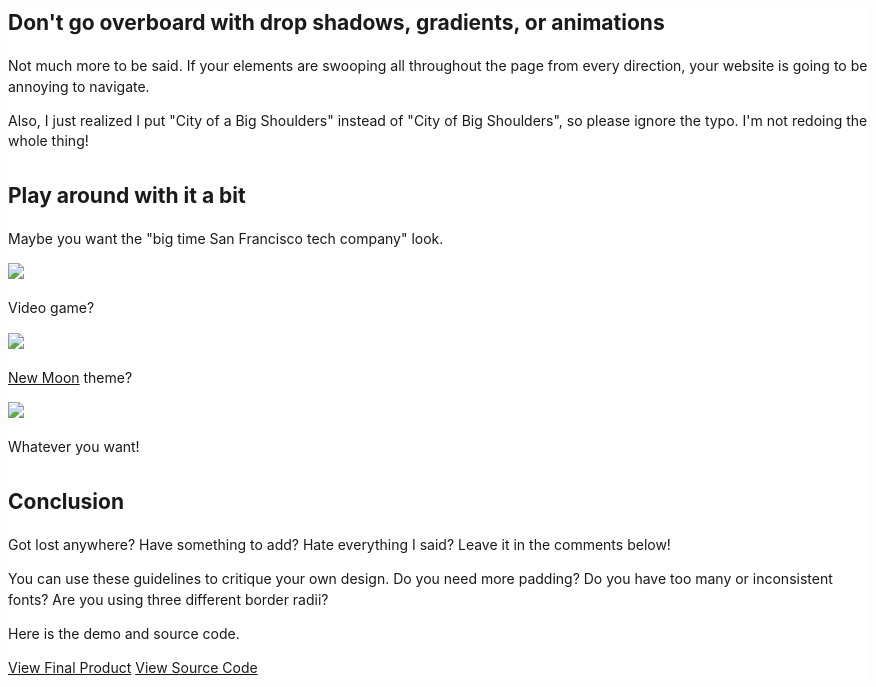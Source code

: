 


## Don't go overboard with drop shadows, gradients, or animations



Not much more to be said. If your elements are swooping all throughout the page from every direction, your website is going to be annoying to navigate.

Also, I just realized I put "City of a Big Shoulders" instead of "City of Big Shoulders", so please ignore the typo. I'm not redoing the whole thing!



## Play around with it a bit



Maybe you want the "big time San Francisco tech company" look.

![](https://www.taniarascia.com/wp-content/uploads/d15.png)


Video game?



![](https://www.taniarascia.com/wp-content/uploads/d16.png)




[New Moon](https://taniarascia.github.io/new-moon/) theme? 



![](https://www.taniarascia.com/wp-content/uploads/d14.png)




Whatever you want!



## Conclusion



Got lost anywhere? Have something to add? Hate everything I said? Leave it in the comments below!

You can use these guidelines to critique your own design. Do you need more padding? Do you have too many or inconsistent fonts? Are you using three different border radii?

Here is the demo and source code.

[View Final Product](https://taniarascia.github.io/card/) [View Source Code](https://github.com/taniarascia/card)
		
